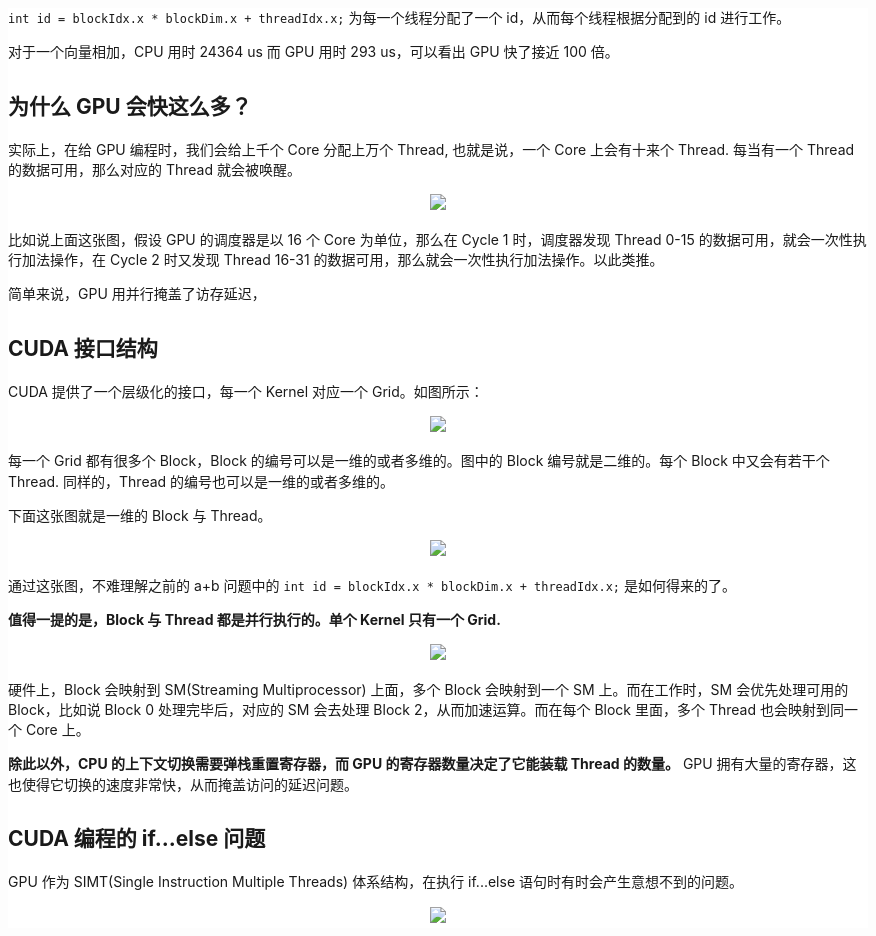 `int id = blockIdx.x * blockDim.x + threadIdx.x;` 为每一个线程分配了一个 id，从而每个线程根据分配到的 id 进行工作。

对于一个向量相加，CPU 用时 24364 us 而 GPU 用时 293 us，可以看出 GPU 快了接近 100 倍。

## 为什么 GPU 会快这么多？

实际上，在给 GPU 编程时，我们会给上千个 Core 分配上万个 Thread, 也就是说，一个 Core 上会有十来个 Thread. 每当有一个 Thread 的数据可用，那么对应的 Thread 就会被唤醒。

<div align="center">
	<img src="/image/high-performance-note/cuda-programming-101/why-fast.jpg" width="80%">
</div>

比如说上面这张图，假设 GPU 的调度器是以 16 个 Core 为单位，那么在 Cycle 1 时，调度器发现 Thread 0-15 的数据可用，就会一次性执行加法操作，在 Cycle 2 时又发现 Thread 16-31 的数据可用，那么就会一次性执行加法操作。以此类推。

简单来说，GPU 用并行掩盖了访存延迟，

## CUDA 接口结构

CUDA 提供了一个层级化的接口，每一个 Kernel 对应一个 Grid。如图所示：

<div align="center">
	<img src="/image/high-performance-note/cuda-programming-101/cuda-interface.png" width="50%">
</div>

每一个 Grid 都有很多个 Block，Block 的编号可以是一维的或者多维的。图中的 Block 编号就是二维的。每个 Block 中又会有若干个 Thread. 同样的，Thread 的编号也可以是一维的或者多维的。

下面这张图就是一维的 Block 与 Thread。

<div align="center">
	<img src="/image/high-performance-note/cuda-programming-101/idx.png" width="100%">
</div>

通过这张图，不难理解之前的 a+b 问题中的 `int id = blockIdx.x * blockDim.x + threadIdx.x;` 是如何得来的了。

__值得一提的是，Block 与 Thread 都是并行执行的。单个 Kernel 只有一个 Grid.__

<div align="center">
	<img src="/image/high-performance-note/cuda-programming-101/automatic-scalability.png" width="50%">
</div>

硬件上，Block 会映射到 SM(Streaming Multiprocessor) 上面，多个 Block 会映射到一个 SM 上。而在工作时，SM 会优先处理可用的 Block，比如说 Block 0 处理完毕后，对应的 SM 会去处理 Block 2，从而加速运算。而在每个 Block 里面，多个 Thread 也会映射到同一个 Core 上。

__除此以外，CPU 的上下文切换需要弹栈重置寄存器，而 GPU 的寄存器数量决定了它能装载 Thread 的数量。__ GPU 拥有大量的寄存器，这也使得它切换的速度非常快，从而掩盖访问的延迟问题。

## CUDA 编程的 if...else 问题

GPU 作为 SIMT(Single Instruction Multiple Threads) 体系结构，在执行 if...else 语句时有时会产生意想不到的问题。

<div align="center">
	<img src="/image/high-performance-note/cuda-programming-101/ifelse.png" width="80%">
</div>

